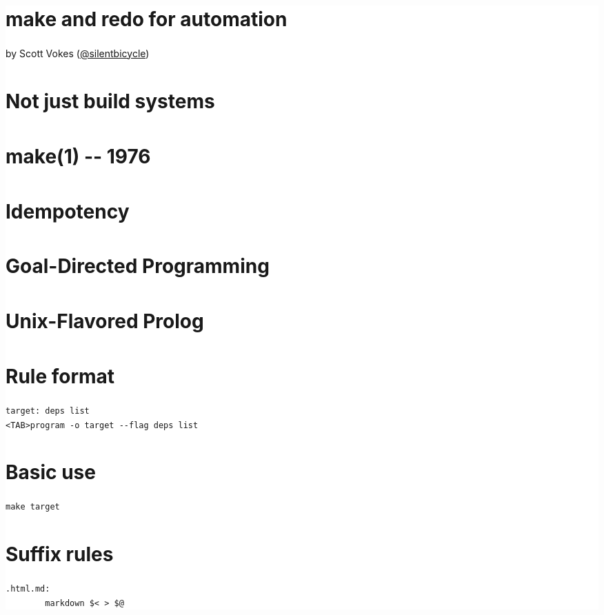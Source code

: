 # make and redo for automation

by Scott Vokes ([@silentbicycle][sb])

[sb]: https://github.com/silentbicycle/


# Not just build systems




# make(1) -- 1976




# Idempotency




# Goal-Directed Programming




# Unix-Flavored Prolog




# Rule format

    target: deps list
    <TAB>program -o target --flag deps list




# Basic use

    make target




# Suffix rules

    .html.md:
            markdown $< > $@



